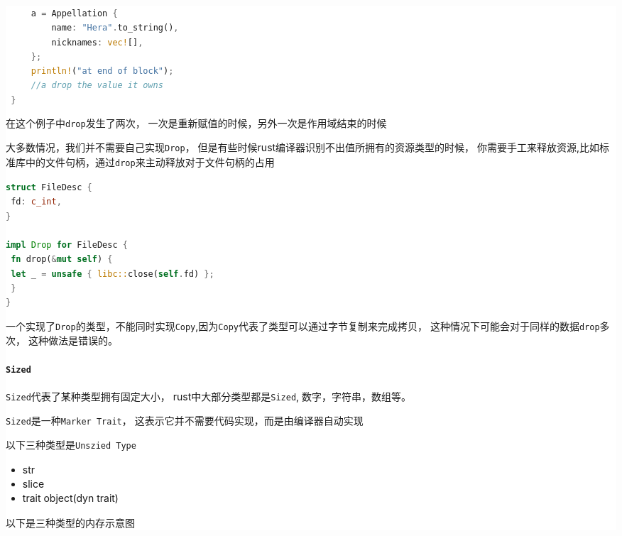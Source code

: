 ```rust
     a = Appellation {
         name: "Hera".to_string(),
         nicknames: vec![],
     };
     println!("at end of block");
     //a drop the value it owns
 }
```

在这个例子中`drop`发生了两次， 一次是重新赋值的时候，另外一次是作用域结束的时候

大多数情况，我们并不需要自己实现`Drop`， 但是有些时候rust编译器识别不出值所拥有的资源类型的时候， 你需要手工来释放资源,比如标准库中的文件句柄，通过`drop`来主动释放对于文件句柄的占用

```rust
struct FileDesc {
 fd: c_int,
}

impl Drop for FileDesc {
 fn drop(&mut self) {
 let _ = unsafe { libc::close(self.fd) };
 }
}
```

一个实现了`Drop`的类型，不能同时实现`Copy`,因为`Copy`代表了类型可以通过字节复制来完成拷贝， 这种情况下可能会对于同样的数据`drop`多次， 这种做法是错误的。



#### `Sized`

`Sized`代表了某种类型拥有固定大小， rust中大部分类型都是`Sized`, 数字，字符串，数组等。

`Sized`是一种`Marker Trait`， 这表示它并不需要代码实现，而是由编译器自动实现

以下三种类型是`Unszied Type`

- str
- slice
- trait object(dyn trait)

以下是三种类型的内存示意图
